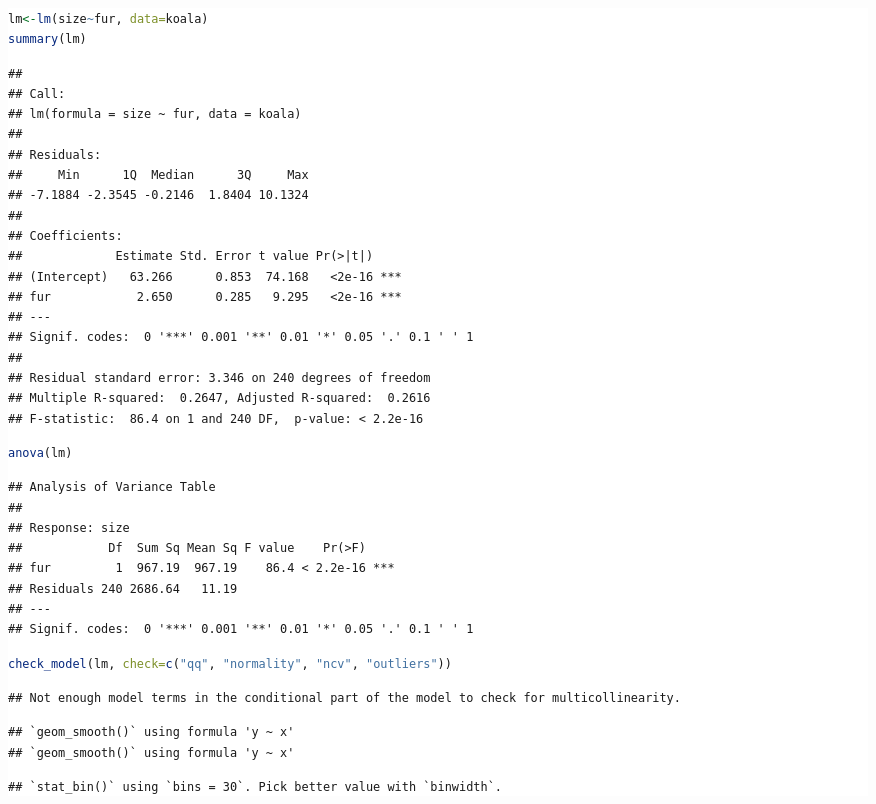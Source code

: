 
```r
lm<-lm(size~fur, data=koala)
summary(lm)
```

```
## 
## Call:
## lm(formula = size ~ fur, data = koala)
## 
## Residuals:
##     Min      1Q  Median      3Q     Max 
## -7.1884 -2.3545 -0.2146  1.8404 10.1324 
## 
## Coefficients:
##             Estimate Std. Error t value Pr(>|t|)    
## (Intercept)   63.266      0.853  74.168   <2e-16 ***
## fur            2.650      0.285   9.295   <2e-16 ***
## ---
## Signif. codes:  0 '***' 0.001 '**' 0.01 '*' 0.05 '.' 0.1 ' ' 1
## 
## Residual standard error: 3.346 on 240 degrees of freedom
## Multiple R-squared:  0.2647,	Adjusted R-squared:  0.2616 
## F-statistic:  86.4 on 1 and 240 DF,  p-value: < 2.2e-16
```

```r
anova(lm)
```

```
## Analysis of Variance Table
## 
## Response: size
##            Df  Sum Sq Mean Sq F value    Pr(>F)    
## fur         1  967.19  967.19    86.4 < 2.2e-16 ***
## Residuals 240 2686.64   11.19                      
## ---
## Signif. codes:  0 '***' 0.001 '**' 0.01 '*' 0.05 '.' 0.1 ' ' 1
```

```r
check_model(lm, check=c("qq", "normality", "ncv", "outliers"))
```

```
## Not enough model terms in the conditional part of the model to check for multicollinearity.
```

```
## `geom_smooth()` using formula 'y ~ x'
## `geom_smooth()` using formula 'y ~ x'
```

```
## `stat_bin()` using `bins = 30`. Pick better value with `binwidth`.
```

